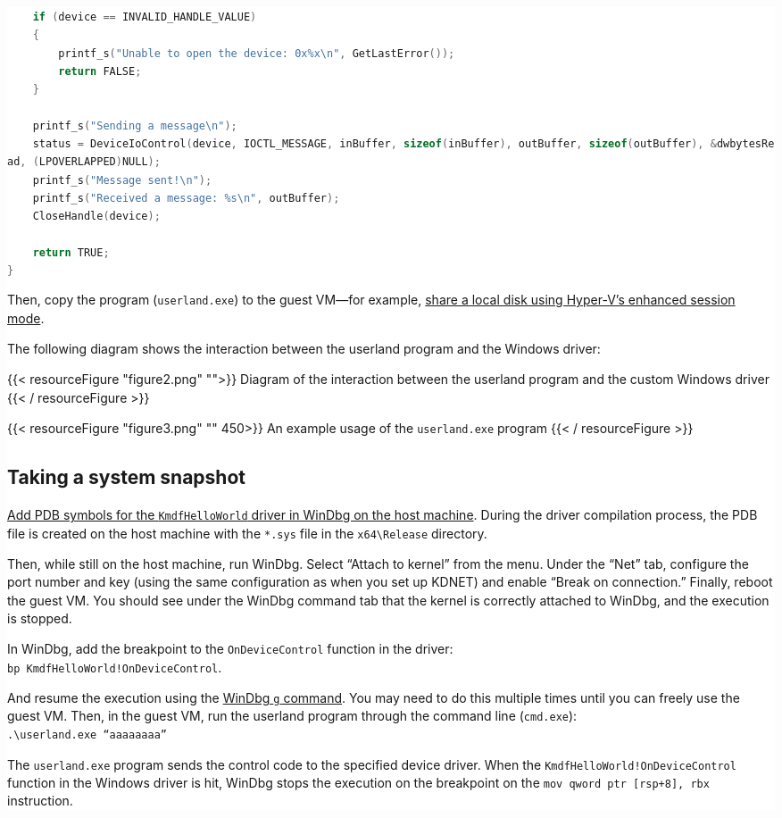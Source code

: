 ```c
    if (device == INVALID_HANDLE_VALUE)
    {
        printf_s("Unable to open the device: 0x%x\n", GetLastError());
        return FALSE;
    }

    printf_s("Sending a message\n");
    status = DeviceIoControl(device, IOCTL_MESSAGE, inBuffer, sizeof(inBuffer), outBuffer, sizeof(outBuffer), &dwbytesRead, (LPOVERLAPPED)NULL);
    printf_s("Message sent!\n");
    printf_s("Received a message: %s\n", outBuffer);
    CloseHandle(device);

    return TRUE;
}
```

Then, copy the program (`userland.exe`) to the guest VM—for example, [share a local disk using Hyper-V’s enhanced session mode](https://learn.microsoft.com/en-us/windows-server/virtualization/hyper-v/learn-more/use-local-resources-on-hyper-v-virtual-machine-with-vmconnect).

The following diagram shows the interaction between the userland program and the Windows driver:  

{{< resourceFigure "figure2.png" "">}}
Diagram of the interaction between the userland program and the custom Windows driver
{{< / resourceFigure >}}

{{< resourceFigure "figure3.png" "" 450>}}
An example usage of the `userland.exe` program
{{< / resourceFigure >}}

## Taking a system snapshot

[Add PDB symbols for the `KmdfHelloWorld` driver in WinDbg on the host machine](https://learn.microsoft.com/en-us/windows-hardware/drivers/debugger/setting-symbol-and-source-paths-in-windbg). During the driver compilation process, the PDB file is created on the host machine with the `*.sys` file in the `x64\Release` directory.

Then, while still on the host machine, run WinDbg. Select “Attach to kernel” from the menu. Under the “Net” tab, configure the port number and key (using the same configuration as when you set up KDNET) and enable “Break on connection.” Finally, reboot the guest VM. You should see under the WinDbg command tab that the kernel is correctly attached to WinDbg, and the execution is stopped.

In WinDbg, add the breakpoint to the `OnDeviceControl` function in the driver:  
`bp KmdfHelloWorld!OnDeviceControl`.

And resume the execution using the [WinDbg `g` command](https://learn.microsoft.com/en-us/windows-hardware/drivers/debuggercmds/g--go-). You may need to do this multiple times until you can freely use the guest VM. Then, in the guest VM, run the userland program through the command line (`cmd.exe`):  
`.\userland.exe “aaaaaaaa”`

The `userland.exe` program sends the control code to the specified device driver. When the `KmdfHelloWorld!OnDeviceControl` function in the Windows driver is hit, WinDbg stops the execution on the breakpoint on the `mov qword ptr [rsp+8], rbx` instruction.
